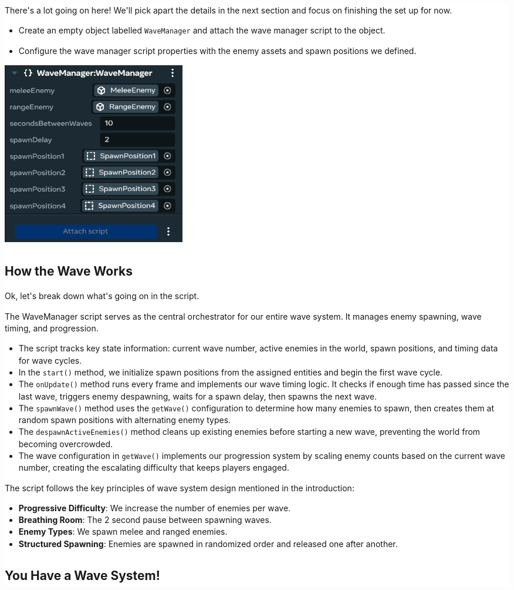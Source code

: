 There's a lot going on here! We'll pick apart the details in the next section and focus on finishing the set up for now.

- Create an empty object labelled `WaveManager` and attach the wave manager script to the object.

- Configure the wave manager script properties with the enemy assets and spawn positions we defined.

![wave-manager-props](images/wave-manager-property-config.png)

## How the Wave Works

Ok, let's break down what's going on in the script.

The WaveManager script serves as the central orchestrator for our entire wave system. It manages enemy spawning, wave timing, and progression.

- The script tracks key state information: current wave number, active enemies in the world, spawn positions, and timing data for wave cycles.
- In the `start()` method, we initialize spawn positions from the assigned entities and begin the first wave cycle.
- The `onUpdate()` method runs every frame and implements our wave timing logic. It checks if enough time has passed since the last wave, triggers enemy despawning, waits for a spawn delay, then spawns the next wave.
- The `spawnWave()` method uses the `getWave()` configuration to determine how many enemies to spawn, then creates them at random spawn positions with alternating enemy types.
- The `despawnActiveEnemies()` method cleans up existing enemies before starting a new wave, preventing the world from becoming overcrowded.
- The wave configuration in `getWave()` implements our progression system by scaling enemy counts based on the current wave number, creating the escalating difficulty that keeps players engaged.

The script follows the key principles of wave system design mentioned in the introduction:

- **Progressive Difficulty**: We increase the number of enemies per wave.
- **Breathing Room**: The 2 second pause between spawning waves.
- **Enemy Types**: We spawn melee and ranged enemies.
- **Structured Spawning**: Enemies are spawned in randomized order and released one after another.

## You Have a Wave System!
